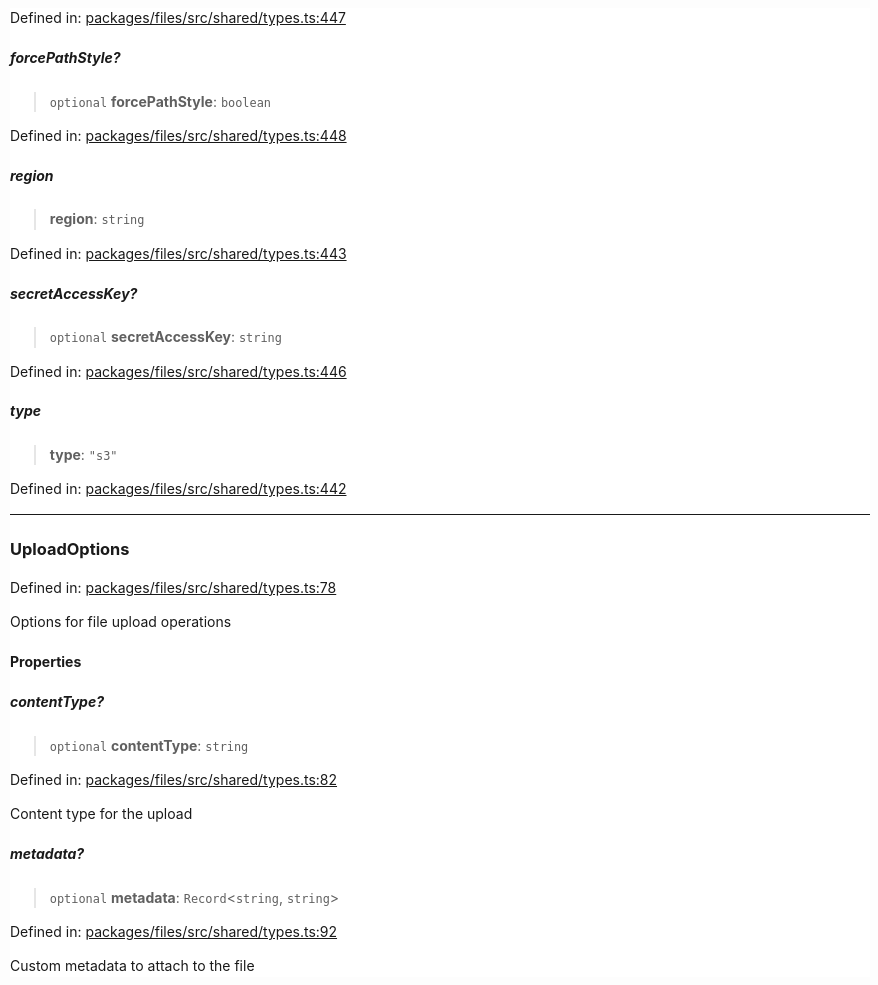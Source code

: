 Defined in: [packages/files/src/shared/types.ts:447](https://github.com/happyvertical/sdk/blob/bc1c53169cc6d4b5478bd15943b0131ef3ff8653/packages/files/src/shared/types.ts#L447)

##### forcePathStyle?

> `optional` **forcePathStyle**: `boolean`

Defined in: [packages/files/src/shared/types.ts:448](https://github.com/happyvertical/sdk/blob/bc1c53169cc6d4b5478bd15943b0131ef3ff8653/packages/files/src/shared/types.ts#L448)

##### region

> **region**: `string`

Defined in: [packages/files/src/shared/types.ts:443](https://github.com/happyvertical/sdk/blob/bc1c53169cc6d4b5478bd15943b0131ef3ff8653/packages/files/src/shared/types.ts#L443)

##### secretAccessKey?

> `optional` **secretAccessKey**: `string`

Defined in: [packages/files/src/shared/types.ts:446](https://github.com/happyvertical/sdk/blob/bc1c53169cc6d4b5478bd15943b0131ef3ff8653/packages/files/src/shared/types.ts#L446)

##### type

> **type**: `"s3"`

Defined in: [packages/files/src/shared/types.ts:442](https://github.com/happyvertical/sdk/blob/bc1c53169cc6d4b5478bd15943b0131ef3ff8653/packages/files/src/shared/types.ts#L442)

***

### UploadOptions

Defined in: [packages/files/src/shared/types.ts:78](https://github.com/happyvertical/sdk/blob/bc1c53169cc6d4b5478bd15943b0131ef3ff8653/packages/files/src/shared/types.ts#L78)

Options for file upload operations

#### Properties

##### contentType?

> `optional` **contentType**: `string`

Defined in: [packages/files/src/shared/types.ts:82](https://github.com/happyvertical/sdk/blob/bc1c53169cc6d4b5478bd15943b0131ef3ff8653/packages/files/src/shared/types.ts#L82)

Content type for the upload

##### metadata?

> `optional` **metadata**: `Record`\<`string`, `string`\>

Defined in: [packages/files/src/shared/types.ts:92](https://github.com/happyvertical/sdk/blob/bc1c53169cc6d4b5478bd15943b0131ef3ff8653/packages/files/src/shared/types.ts#L92)

Custom metadata to attach to the file
